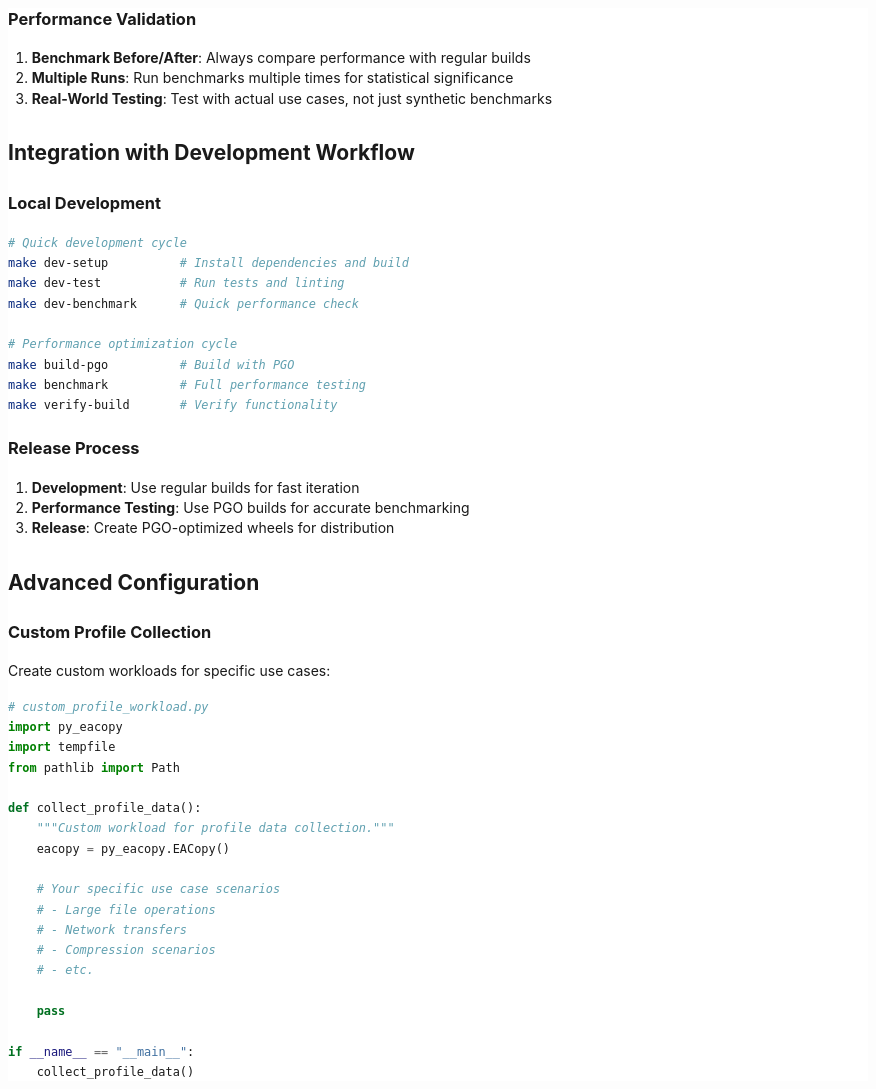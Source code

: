 ### Performance Validation

1. **Benchmark Before/After**: Always compare performance with regular builds
2. **Multiple Runs**: Run benchmarks multiple times for statistical significance
3. **Real-World Testing**: Test with actual use cases, not just synthetic benchmarks

## Integration with Development Workflow

### Local Development

```bash
# Quick development cycle
make dev-setup          # Install dependencies and build
make dev-test           # Run tests and linting
make dev-benchmark      # Quick performance check

# Performance optimization cycle
make build-pgo          # Build with PGO
make benchmark          # Full performance testing
make verify-build       # Verify functionality
```

### Release Process

1. **Development**: Use regular builds for fast iteration
2. **Performance Testing**: Use PGO builds for accurate benchmarking
3. **Release**: Create PGO-optimized wheels for distribution

## Advanced Configuration

### Custom Profile Collection

Create custom workloads for specific use cases:

```python
# custom_profile_workload.py
import py_eacopy
import tempfile
from pathlib import Path

def collect_profile_data():
    """Custom workload for profile data collection."""
    eacopy = py_eacopy.EACopy()
    
    # Your specific use case scenarios
    # - Large file operations
    # - Network transfers
    # - Compression scenarios
    # - etc.
    
    pass

if __name__ == "__main__":
    collect_profile_data()
```
